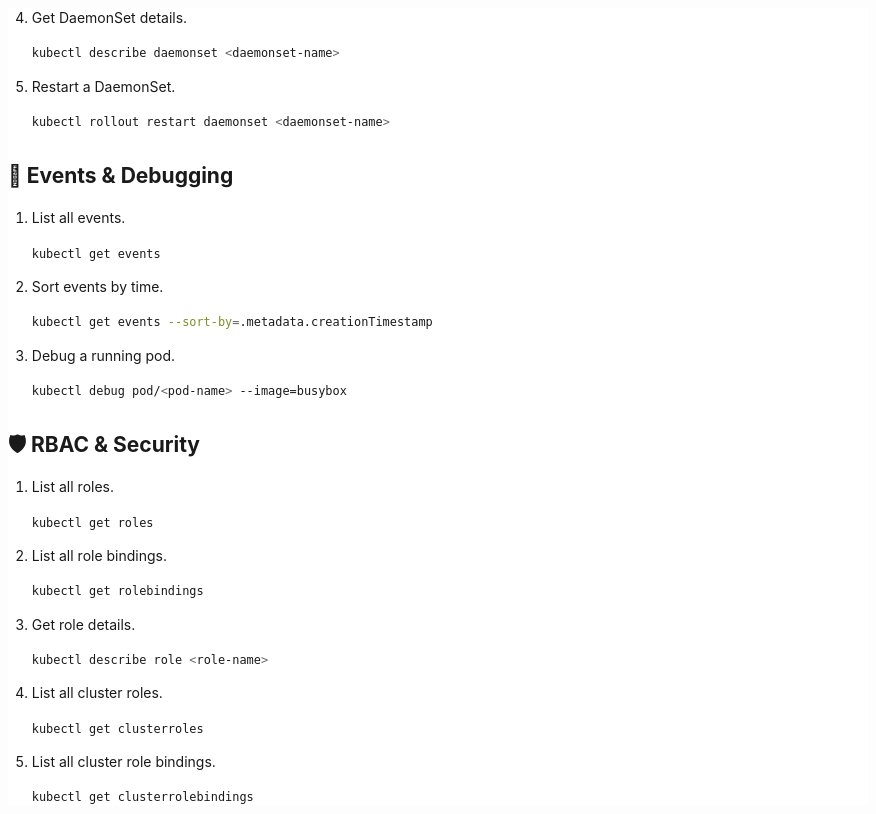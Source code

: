 4.  Get DaemonSet details.
    ```bash
    kubectl describe daemonset <daemonset-name>
    ```

5.  Restart a DaemonSet.
    ```bash
    kubectl rollout restart daemonset <daemonset-name>
    ```

## 🐞 Events & Debugging

1.  List all events.
    ```bash
    kubectl get events
    ```

2.  Sort events by time.
    ```bash
    kubectl get events --sort-by=.metadata.creationTimestamp
    ```

3.  Debug a running pod.
    ```bash
    kubectl debug pod/<pod-name> --image=busybox
    ```

## 🛡️ RBAC & Security

1.  List all roles.
    ```bash
    kubectl get roles
    ```

2.  List all role bindings.
    ```bash
    kubectl get rolebindings
    ```

3.  Get role details.
    ```bash
    kubectl describe role <role-name>
    ```

4.  List all cluster roles.
    ```bash
    kubectl get clusterroles
    ```

5.  List all cluster role bindings.
    ```bash
    kubectl get clusterrolebindings
    ```
